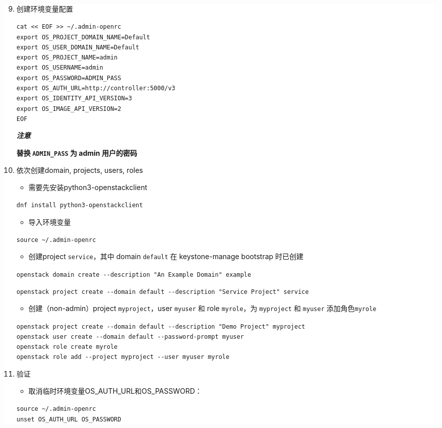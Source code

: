 9. 创建环境变量配置

    ```shell
    cat << EOF >> ~/.admin-openrc
    export OS_PROJECT_DOMAIN_NAME=Default
    export OS_USER_DOMAIN_NAME=Default
    export OS_PROJECT_NAME=admin
    export OS_USERNAME=admin
    export OS_PASSWORD=ADMIN_PASS
    export OS_AUTH_URL=http://controller:5000/v3
    export OS_IDENTITY_API_VERSION=3
    export OS_IMAGE_API_VERSION=2
    EOF
    ```

    ***注意***

    **替换 `ADMIN_PASS` 为 admin 用户的密码**

10. 依次创建domain, projects, users, roles

    - 需要先安装python3-openstackclient

    ```shell
    dnf install python3-openstackclient
    ```

    - 导入环境变量

    ```shell
    source ~/.admin-openrc
    ```

    - 创建project `service`，其中 domain `default` 在 keystone-manage bootstrap 时已创建

    ```shell
    openstack domain create --description "An Example Domain" example
    ```

    ```shell
    openstack project create --domain default --description "Service Project" service
    ```

    - 创建（non-admin）project `myproject`，user `myuser` 和 role `myrole`，为 `myproject` 和 `myuser` 添加角色`myrole`

    ```shell
    openstack project create --domain default --description "Demo Project" myproject
    openstack user create --domain default --password-prompt myuser
    openstack role create myrole
    openstack role add --project myproject --user myuser myrole
    ```

11. 验证

    - 取消临时环境变量OS_AUTH_URL和OS_PASSWORD：

    ```shell
    source ~/.admin-openrc
    unset OS_AUTH_URL OS_PASSWORD
    ```
